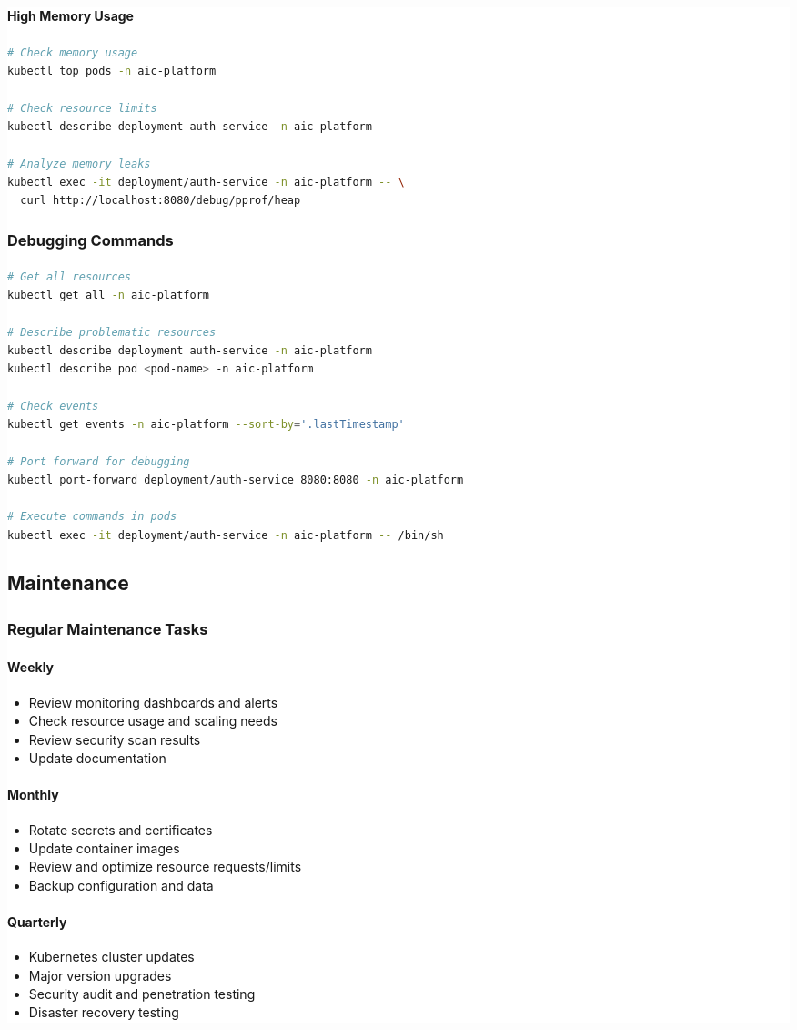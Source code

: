 #### High Memory Usage
```bash
# Check memory usage
kubectl top pods -n aic-platform

# Check resource limits
kubectl describe deployment auth-service -n aic-platform

# Analyze memory leaks
kubectl exec -it deployment/auth-service -n aic-platform -- \
  curl http://localhost:8080/debug/pprof/heap
```

### Debugging Commands
```bash
# Get all resources
kubectl get all -n aic-platform

# Describe problematic resources
kubectl describe deployment auth-service -n aic-platform
kubectl describe pod <pod-name> -n aic-platform

# Check events
kubectl get events -n aic-platform --sort-by='.lastTimestamp'

# Port forward for debugging
kubectl port-forward deployment/auth-service 8080:8080 -n aic-platform

# Execute commands in pods
kubectl exec -it deployment/auth-service -n aic-platform -- /bin/sh
```

## Maintenance

### Regular Maintenance Tasks

#### Weekly
- Review monitoring dashboards and alerts
- Check resource usage and scaling needs
- Review security scan results
- Update documentation

#### Monthly
- Rotate secrets and certificates
- Update container images
- Review and optimize resource requests/limits
- Backup configuration and data

#### Quarterly
- Kubernetes cluster updates
- Major version upgrades
- Security audit and penetration testing
- Disaster recovery testing
